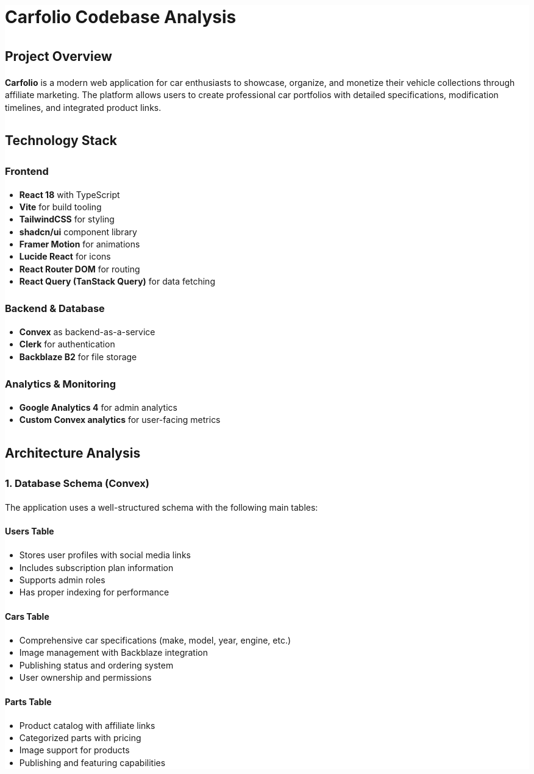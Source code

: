 # Carfolio Codebase Analysis

## Project Overview

**Carfolio** is a modern web application for car enthusiasts to showcase, organize, and monetize their vehicle collections through affiliate marketing. The platform allows users to create professional car portfolios with detailed specifications, modification timelines, and integrated product links.

## Technology Stack

### Frontend
- **React 18** with TypeScript
- **Vite** for build tooling
- **TailwindCSS** for styling
- **shadcn/ui** component library
- **Framer Motion** for animations
- **Lucide React** for icons
- **React Router DOM** for routing
- **React Query (TanStack Query)** for data fetching

### Backend & Database
- **Convex** as backend-as-a-service
- **Clerk** for authentication
- **Backblaze B2** for file storage

### Analytics & Monitoring
- **Google Analytics 4** for admin analytics
- **Custom Convex analytics** for user-facing metrics

## Architecture Analysis

### 1. Database Schema (Convex)

The application uses a well-structured schema with the following main tables:

#### Users Table
- Stores user profiles with social media links
- Includes subscription plan information
- Supports admin roles
- Has proper indexing for performance

#### Cars Table
- Comprehensive car specifications (make, model, year, engine, etc.)
- Image management with Backblaze integration
- Publishing status and ordering system
- User ownership and permissions

#### Parts Table
- Product catalog with affiliate links
- Categorized parts with pricing
- Image support for products
- Publishing and featuring capabilities
